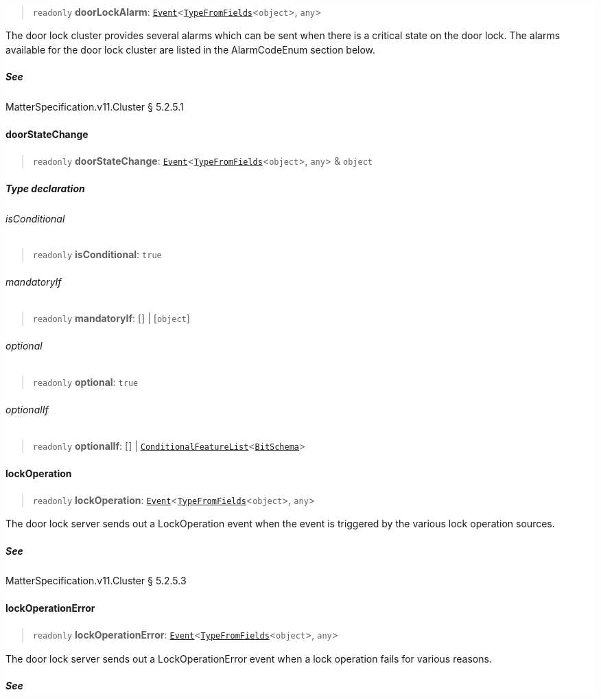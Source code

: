 > `readonly` **doorLockAlarm**: [`Event`](../../../interfaces/Event.md)\<[`TypeFromFields`](../../../../tlv/README.md#typefromfieldsf)\<`object`\>, `any`\>

The door lock cluster provides several alarms which can be sent when there is a critical state on the
door lock. The alarms available for the door lock cluster are listed in the AlarmCodeEnum section below.

##### See

MatterSpecification.v11.Cluster § 5.2.5.1

#### doorStateChange

> `readonly` **doorStateChange**: [`Event`](../../../interfaces/Event.md)\<[`TypeFromFields`](../../../../tlv/README.md#typefromfieldsf)\<`object`\>, `any`\> & `object`

##### Type declaration

###### isConditional

> `readonly` **isConditional**: `true`

###### mandatoryIf

> `readonly` **mandatoryIf**: [] \| [`object`]

###### optional

> `readonly` **optional**: `true`

###### optionalIf

> `readonly` **optionalIf**: [] \| [`ConditionalFeatureList`](../../../README.md#conditionalfeaturelistf)\<[`BitSchema`](../../../../schema/README.md#bitschema)\>

#### lockOperation

> `readonly` **lockOperation**: [`Event`](../../../interfaces/Event.md)\<[`TypeFromFields`](../../../../tlv/README.md#typefromfieldsf)\<`object`\>, `any`\>

The door lock server sends out a LockOperation event when the event is triggered by the various lock
operation sources.

##### See

MatterSpecification.v11.Cluster § 5.2.5.3

#### lockOperationError

> `readonly` **lockOperationError**: [`Event`](../../../interfaces/Event.md)\<[`TypeFromFields`](../../../../tlv/README.md#typefromfieldsf)\<`object`\>, `any`\>

The door lock server sends out a LockOperationError event when a lock operation fails for various
reasons.

##### See
